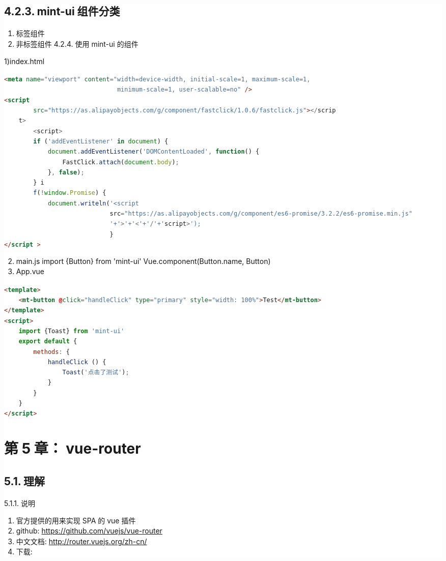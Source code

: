 ## 4.2.3. mint-ui 组件分类

  1) 标签组件
  2) 非标签组件
  4.2.4. 使用 mint-ui 的组件

  1)index.html

```html
<meta name="viewport" content="width=device-width, initial-scale=1, maximum-scale=1,
                               minimum-scale=1, user-scalable=no" />
<script
        src="https://as.alipayobjects.com/g/component/fastclick/1.0.6/fastclick.js"></scrip
    t>
        <script>
        if ('addEventListener' in document) {
            document.addEventListener('DOMContentLoaded', function() {
                FastClick.attach(document.body);
            }, false);
        } i
        f(!window.Promise) {
            document.writeln('<script
                             src="https://as.alipayobjects.com/g/component/es6-promise/3.2.2/es6-promise.min.js"
                             '+'>'+'<'+'/'+'script>');
                             }
</script >
```

2) main.js
import {Button} from 'mint-ui'
Vue.component(Button.name, Button)
3) App.vue

```html
<template>
    <mt-button @click="handleClick" type="primary" style="width: 100%">Test</mt-button>
</template>
<script>
    import {Toast} from 'mint-ui'
    export default {
        methods: {
            handleClick () {
                Toast('点击了测试');
            }
        }
    }
</script> 
```

# 第 5 章： vue-router
## 5.1. 理解
5.1.1. 说明
1) 官方提供的用来实现 SPA 的 vue 插件
2) github: https://github.com/vuejs/vue-router
3) 中文文档: http://router.vuejs.org/zh-cn/
4) 下载: 
